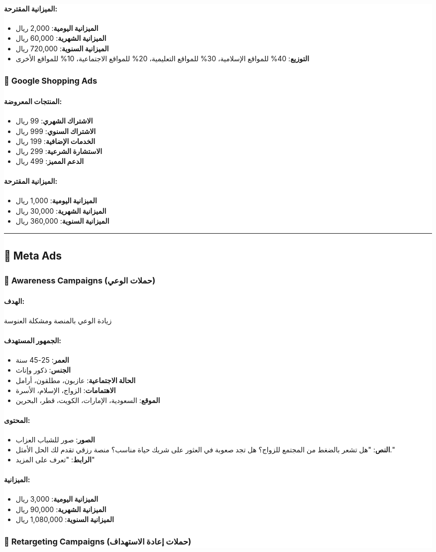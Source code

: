 #### **الميزانية المقترحة:**
- **الميزانية اليومية**: 2,000 ريال
- **الميزانية الشهرية**: 60,000 ريال
- **الميزانية السنوية**: 720,000 ريال
- **التوزيع**: 40% للمواقع الإسلامية، 30% للمواقع التعليمية، 20% للمواقع الاجتماعية، 10% للمواقع الأخرى

### 🛒 **Google Shopping Ads**

#### **المنتجات المعروضة:**
- **الاشتراك الشهري**: 99 ريال
- **الاشتراك السنوي**: 999 ريال
- **الخدمات الإضافية**: 199 ريال
- **الاستشارة الشرعية**: 299 ريال
- **الدعم المميز**: 499 ريال

#### **الميزانية المقترحة:**
- **الميزانية اليومية**: 1,000 ريال
- **الميزانية الشهرية**: 30,000 ريال
- **الميزانية السنوية**: 360,000 ريال

---

## 📘 Meta Ads

### 🎯 **Awareness Campaigns (حملات الوعي)**

#### **الهدف:**
زيادة الوعي بالمنصة ومشكلة العنوسة

#### **الجمهور المستهدف:**
- **العمر**: 25-45 سنة
- **الجنس**: ذكور وإناث
- **الحالة الاجتماعية**: عازبون، مطلقون، أرامل
- **الاهتمامات**: الزواج، الإسلام، الأسرة
- **الموقع**: السعودية، الإمارات، الكويت، قطر، البحرين

#### **المحتوى:**
- **الصور**: صور للشباب العزاب
- **النص**: "هل تشعر بالضغط من المجتمع للزواج؟ هل تجد صعوبة في العثور على شريك حياة مناسب؟ منصة رزقي تقدم لك الحل الأمثل."
- **الرابط**: "تعرف على المزيد"

#### **الميزانية:**
- **الميزانية اليومية**: 3,000 ريال
- **الميزانية الشهرية**: 90,000 ريال
- **الميزانية السنوية**: 1,080,000 ريال

### 🎯 **Retargeting Campaigns (حملات إعادة الاستهداف)**
